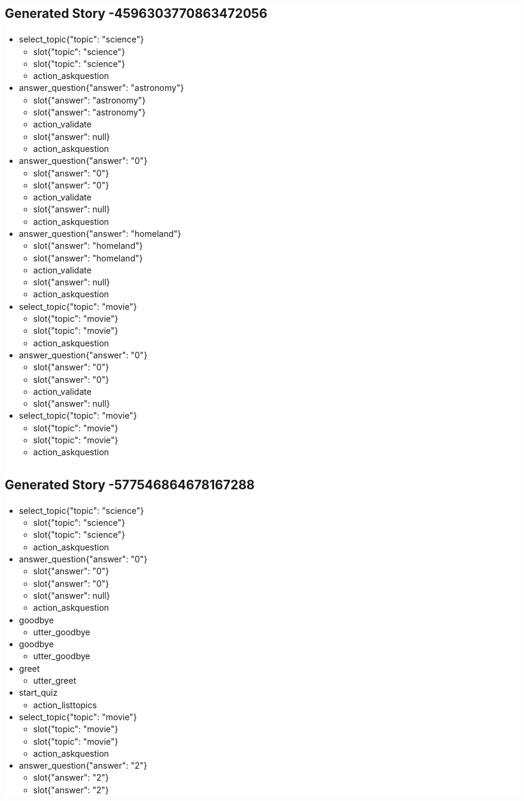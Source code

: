 ## Generated Story -4596303770863472056
* select_topic{"topic": "science"}
    - slot{"topic": "science"}
    - slot{"topic": "science"}
    - action_askquestion
* answer_question{"answer": "astronomy"}
    - slot{"answer": "astronomy"}
    - slot{"answer": "astronomy"}
    - action_validate
    - slot{"answer": null}
    - action_askquestion
* answer_question{"answer": "0"}
    - slot{"answer": "0"}
    - slot{"answer": "0"}
    - action_validate
    - slot{"answer": null}
    - action_askquestion
* answer_question{"answer": "homeland"}
    - slot{"answer": "homeland"}
    - slot{"answer": "homeland"}
    - action_validate
    - slot{"answer": null}
    - action_askquestion
* select_topic{"topic": "movie"}
    - slot{"topic": "movie"}
    - slot{"topic": "movie"}
    - action_askquestion
* answer_question{"answer": "0"}
    - slot{"answer": "0"}
    - slot{"answer": "0"}
    - action_validate
    - slot{"answer": null}
* select_topic{"topic": "movie"}
    - slot{"topic": "movie"}
    - slot{"topic": "movie"}
    - action_askquestion

## Generated Story -577546864678167288
* select_topic{"topic": "science"}
    - slot{"topic": "science"}
    - slot{"topic": "science"}
    - action_askquestion
* answer_question{"answer": "0"}
    - slot{"answer": "0"}
    - slot{"answer": "0"}
    - slot{"answer": null}
    - action_askquestion
* goodbye
    - utter_goodbye
* goodbye
    - utter_goodbye
* greet
    - utter_greet
* start_quiz
    - action_listtopics
* select_topic{"topic": "movie"}
    - slot{"topic": "movie"}
    - slot{"topic": "movie"}
    - action_askquestion
* answer_question{"answer": "2"}
    - slot{"answer": "2"}
    - slot{"answer": "2"}